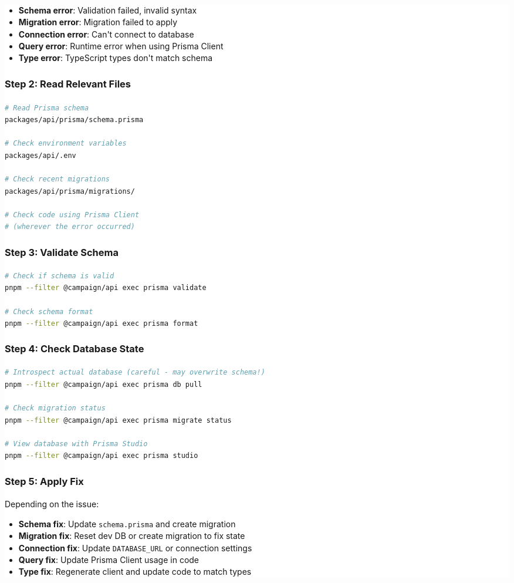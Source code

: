 - **Schema error**: Validation failed, invalid syntax
- **Migration error**: Migration failed to apply
- **Connection error**: Can't connect to database
- **Query error**: Runtime error when using Prisma Client
- **Type error**: TypeScript types don't match schema

### Step 2: Read Relevant Files

```bash
# Read Prisma schema
packages/api/prisma/schema.prisma

# Check environment variables
packages/api/.env

# Check recent migrations
packages/api/prisma/migrations/

# Check code using Prisma Client
# (wherever the error occurred)
```

### Step 3: Validate Schema

```bash
# Check if schema is valid
pnpm --filter @campaign/api exec prisma validate

# Check schema format
pnpm --filter @campaign/api exec prisma format
```

### Step 4: Check Database State

```bash
# Introspect actual database (careful - may overwrite schema!)
pnpm --filter @campaign/api exec prisma db pull

# Check migration status
pnpm --filter @campaign/api exec prisma migrate status

# View database with Prisma Studio
pnpm --filter @campaign/api exec prisma studio
```

### Step 5: Apply Fix

Depending on the issue:

- **Schema fix**: Update `schema.prisma` and create migration
- **Migration fix**: Reset dev DB or create migration to fix state
- **Connection fix**: Update `DATABASE_URL` or connection settings
- **Query fix**: Update Prisma Client usage in code
- **Type fix**: Regenerate client and update code to match types
